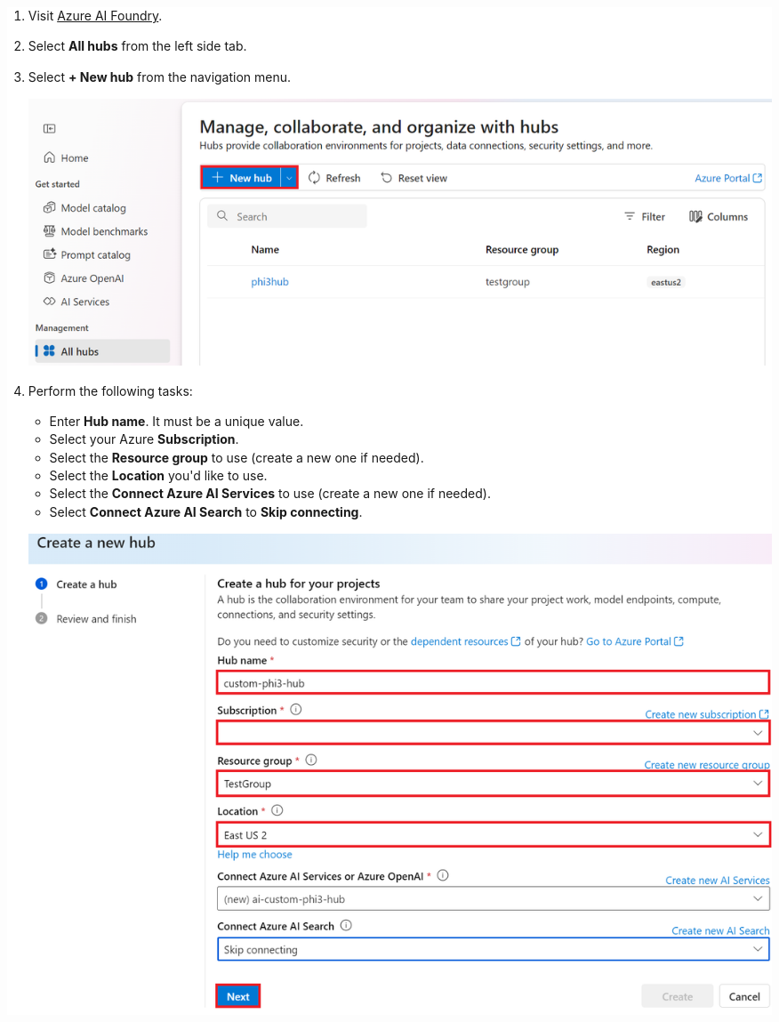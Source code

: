 1. Visit [Azure AI Foundry](https://ai.azure.com/?WT.mc_id=aiml-137032-kinfeylo).

1. Select **All hubs** from the left side tab.

1. Select **+ New hub** from the navigation menu.

    ![Create hub.](../../../../imgs/02/FineTuning-PromptFlow-AIFoundry/08-01-create-hub.png)

1. Perform the following tasks:

    - Enter **Hub name**. It must be a unique value.
    - Select your Azure **Subscription**.
    - Select the **Resource group** to use (create a new one if needed).
    - Select the **Location** you'd like to use.
    - Select the **Connect Azure AI Services** to use (create a new one if needed).
    - Select **Connect Azure AI Search** to **Skip connecting**.

    ![Fill hub.](../../../../imgs/02/FineTuning-PromptFlow-AIFoundry/08-02-fill-hub.png)

